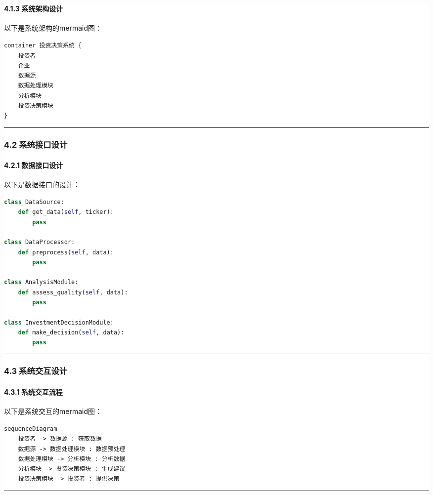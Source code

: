 
#### 4.1.3 系统架构设计  
以下是系统架构的mermaid图：

```mermaid
container 投资决策系统 {
    投资者
    企业
    数据源
    数据处理模块
    分析模块
    投资决策模块
}
```

---

### 4.2 系统接口设计

#### 4.2.1 数据接口设计  
以下是数据接口的设计：

```python
class DataSource:
    def get_data(self, ticker):
        pass

class DataProcessor:
    def preprocess(self, data):
        pass

class AnalysisModule:
    def assess_quality(self, data):
        pass

class InvestmentDecisionModule:
    def make_decision(self, data):
        pass
```

---

### 4.3 系统交互设计

#### 4.3.1 系统交互流程  
以下是系统交互的mermaid图：

```mermaid
sequenceDiagram
    投资者 -> 数据源 : 获取数据
    数据源 -> 数据处理模块 : 数据预处理
    数据处理模块 -> 分析模块 : 分析数据
    分析模块 -> 投资决策模块 : 生成建议
    投资决策模块 -> 投资者 : 提供决策
```

---